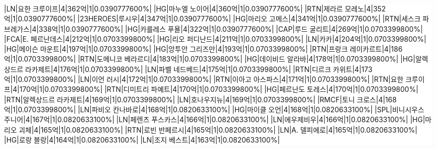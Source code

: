 |LN|요한 크루이프|4|362억|1|0.0390777600%|
|HG|마누엘 노이어|4|360억|1|0.0390777600%|
|RTN|제라르 모레노|4|352억|1|0.0390777600%|
|23HEROES|루시우|4|347억|1|0.0390777600%|
|HG|마리오 고메스|4|341억|1|0.0390777600%|
|RTN|세스크 파브레가스|4|338억|1|0.0390777600%|
|HG|카를레스 푸욜|4|322억|1|0.0390777600%|
|CAP|루드 굴리트|4|269억|1|0.0703399800%|
|FCA|E. 페르난데스|4|212억|1|0.0703399800%|
|HG|리오 퍼디난드|4|211억|1|0.0703399800%|
|LN|카카|4|204억|1|0.0703399800%|
|HG|메이슨 마운트|4|197억|1|0.0703399800%|
|HG|앙투안 그리즈만|4|193억|1|0.0703399800%|
|RTN|프랑크 레이카르트|4|186억|1|0.0703399800%|
|RTN|도메니코 베라르디|4|183억|1|0.0703399800%|
|HG|데이비드 알라바|4|178억|1|0.0703399800%|
|HG|알렉상드르 라카제트|4|176억|1|0.0703399800%|
|LN|파벨 네드베드|4|175억|1|0.0703399800%|
|RTN|디르크 카위트|4|173억|1|0.0703399800%|
|LN|이언 러시|4|172억|1|0.0703399800%|
|RTN|이아고 아스파스|4|171억|1|0.0703399800%|
|RTN|요한 크루이프|4|170억|1|0.0703399800%|
|RTN|디미트리 파예트|4|170억|1|0.0703399800%|
|HG|페르난도 토레스|4|170억|1|0.0703399800%|
|RTN|알렉상드르 라카제트|4|169억|1|0.0703399800%|
|LN|호나우지뉴|4|169억|1|0.0703399800%|
|RMCF|토니 크로스|4|168억|1|0.0703399800%|
|LN|파비오 칸나바로|4|168억|1|0.0820633100%|
|HG|마이클 오언|4|168억|1|0.0820633100%|
|SPL|비니시우스 주니어|4|167억|1|0.0820633100%|
|LN|페렌츠 푸스카스|4|166억|1|0.0820633100%|
|LN|에우제비우|4|166억|1|0.0820633100%|
|HG|마리오 괴체|4|165억|1|0.0820633100%|
|RTN|로빈 반페르시|4|165억|1|0.0820633100%|
|LN|A. 델피에로|4|165억|1|0.0820633100%|
|HG|로랑 블랑|4|164억|1|0.0820633100%|
|LN|조지 베스트|4|163억|1|0.0820633100%|